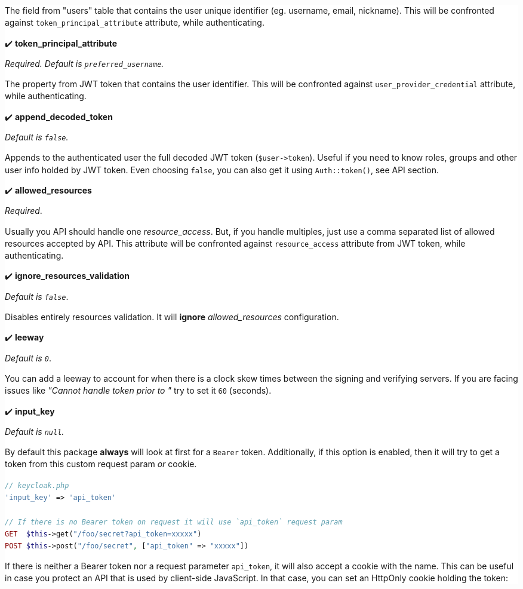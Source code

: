 The field from "users" table that contains the user unique identifier (eg. username, email, nickname). This will be confronted against `token_principal_attribute` attribute, while authenticating.

✔️ **token_principal_attribute**

_Required.
Default is `preferred_username`._

The property from JWT token that contains the user identifier.
This will be confronted against `user_provider_credential` attribute, while authenticating.

✔️ **append_decoded_token**

_Default is `false`._

Appends to the authenticated user the full decoded JWT token (`$user->token`). Useful if you need to know roles, groups and other user info holded by JWT token. Even choosing `false`, you can also get it using `Auth::token()`, see API section.

✔️ **allowed_resources**

_Required_.

Usually you API should handle one _resource_access_. But, if you handle multiples, just use a comma separated list of allowed resources accepted by API. This attribute will be confronted against `resource_access` attribute from JWT token, while authenticating.

✔️ **ignore_resources_validation**

_Default is `false`_.

Disables entirely resources validation. It will **ignore** _allowed_resources_ configuration.

✔️ **leeway**

_Default is `0`_.

You can add a leeway to account for when there is a clock skew times between the signing and verifying servers. If you are facing issues like _"Cannot handle token prior to <DATE>"_ try to set it `60` (seconds).

✔️ **input_key**

_Default is `null`._

By default this package **always** will look at first for a `Bearer` token. Additionally, if this option is enabled, then it will try to get a token from this custom request param *or* cookie.

```php
// keycloak.php
'input_key' => 'api_token'

// If there is no Bearer token on request it will use `api_token` request param
GET  $this->get("/foo/secret?api_token=xxxxx")
POST $this->post("/foo/secret", ["api_token" => "xxxxx"])
```

If there is neither a Bearer token nor a request parameter `api_token`, it will also accept a cookie with the name. This can be useful in case you protect an API that is used by client-side JavaScript. In that case, you can set an HttpOnly cookie holding the token:
